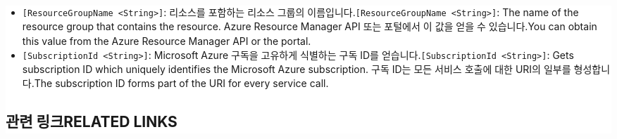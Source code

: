   - <span data-ttu-id="43bc1-149">`[ResourceGroupName <String>]`: 리소스를 포함하는 리소스 그룹의 이름입니다.</span><span class="sxs-lookup"><span data-stu-id="43bc1-149">`[ResourceGroupName <String>]`: The name of the resource group that contains the resource.</span></span> <span data-ttu-id="43bc1-150">Azure Resource Manager API 또는 포털에서 이 값을 얻을 수 있습니다.</span><span class="sxs-lookup"><span data-stu-id="43bc1-150">You can obtain this value from the Azure Resource Manager API or the portal.</span></span>
  - <span data-ttu-id="43bc1-151">`[SubscriptionId <String>]`: Microsoft Azure 구독을 고유하게 식별하는 구독 ID를 얻습니다.</span><span class="sxs-lookup"><span data-stu-id="43bc1-151">`[SubscriptionId <String>]`: Gets subscription ID which uniquely identifies the Microsoft Azure subscription.</span></span> <span data-ttu-id="43bc1-152">구독 ID는 모든 서비스 호출에 대한 URI의 일부를 형성합니다.</span><span class="sxs-lookup"><span data-stu-id="43bc1-152">The subscription ID forms part of the URI for every service call.</span></span>

## <span data-ttu-id="43bc1-153">관련 링크</span><span class="sxs-lookup"><span data-stu-id="43bc1-153">RELATED LINKS</span></span>

